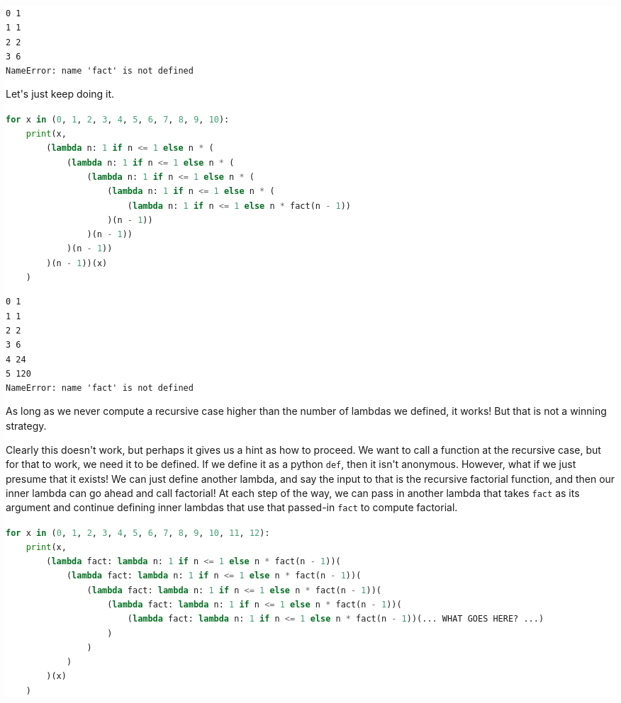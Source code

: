 ```
0 1
1 1
2 2
3 6
NameError: name 'fact' is not defined
```

Let's just keep doing it.

```python
for x in (0, 1, 2, 3, 4, 5, 6, 7, 8, 9, 10):
    print(x,
        (lambda n: 1 if n <= 1 else n * (
            (lambda n: 1 if n <= 1 else n * (
                (lambda n: 1 if n <= 1 else n * (
                    (lambda n: 1 if n <= 1 else n * (
                        (lambda n: 1 if n <= 1 else n * fact(n - 1))
                    )(n - 1))
                )(n - 1))
            )(n - 1))
        )(n - 1))(x)
    )

```

```
0 1
1 1
2 2
3 6
4 24
5 120
NameError: name 'fact' is not defined
```

As long as we never compute a recursive case higher than the number of lambdas we defined, it works! But that is not a winning strategy.

Clearly this doesn't work, but perhaps it gives us a hint as how to proceed. We want to call a function at the recursive case, but for that to work, we need it to be defined.
If we define it as a python `def`, then it isn't anonymous. However, what if we just presume that it exists! We can just define another lambda, and say the input to that 
is the recursive factorial function, and then our inner lambda can go ahead and call factorial! At each step of the way, we can pass in another lambda that takes `fact` as its argument
and continue defining inner lambdas that use that passed-in `fact` to compute factorial.

```python
for x in (0, 1, 2, 3, 4, 5, 6, 7, 8, 9, 10, 11, 12):
    print(x,
        (lambda fact: lambda n: 1 if n <= 1 else n * fact(n - 1))(
            (lambda fact: lambda n: 1 if n <= 1 else n * fact(n - 1))(
                (lambda fact: lambda n: 1 if n <= 1 else n * fact(n - 1))(
                    (lambda fact: lambda n: 1 if n <= 1 else n * fact(n - 1))(
                        (lambda fact: lambda n: 1 if n <= 1 else n * fact(n - 1))(... WHAT GOES HERE? ...)
                    )
                )
            )
        )(x)
    )
```
